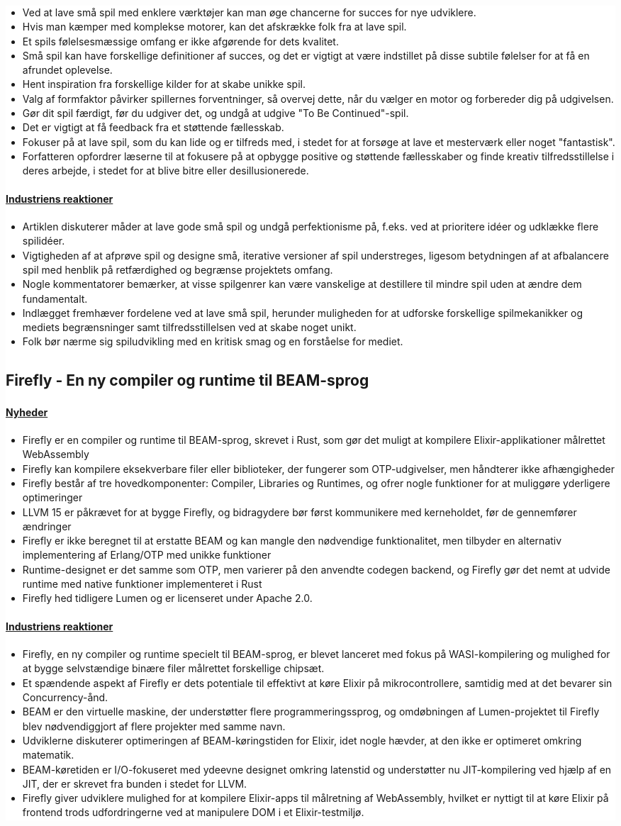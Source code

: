 - Ved at lave små spil med enklere værktøjer kan man øge chancerne for succes for nye udviklere.
- Hvis man kæmper med komplekse motorer, kan det afskrække folk fra at lave spil.
- Et spils følelsesmæssige omfang er ikke afgørende for dets kvalitet.
- Små spil kan have forskellige definitioner af succes, og det er vigtigt at være indstillet på disse subtile følelser for at få en afrundet oplevelse.
- Hent inspiration fra forskellige kilder for at skabe unikke spil.
- Valg af formfaktor påvirker spillernes forventninger, så overvej dette, når du vælger en motor og forbereder dig på udgivelsen.
- Gør dit spil færdigt, før du udgiver det, og undgå at udgive "To Be Continued"-spil.
- Det er vigtigt at få feedback fra et støttende fællesskab.
- Fokuser på at lave spil, som du kan lide og er tilfreds med, i stedet for at forsøge at lave et mesterværk eller noget "fantastisk".
- Forfatteren opfordrer læserne til at fokusere på at opbygge positive og støttende fællesskaber og finde kreativ tilfredsstillelse i deres arbejde, i stedet for at blive bitre eller desillusionerede.

#### [Industriens reaktioner](http://news.ycombinator.com/item?id=35625543)

- Artiklen diskuterer måder at lave gode små spil og undgå perfektionisme på, f.eks. ved at prioritere idéer og udklække flere spilidéer.
- Vigtigheden af at afprøve spil og designe små, iterative versioner af spil understreges, ligesom betydningen af at afbalancere spil med henblik på retfærdighed og begrænse projektets omfang.
- Nogle kommentatorer bemærker, at visse spilgenrer kan være vanskelige at destillere til mindre spil uden at ændre dem fundamentalt.
- Indlægget fremhæver fordelene ved at lave små spil, herunder muligheden for at udforske forskellige spilmekanikker og mediets begrænsninger samt tilfredsstillelsen ved at skabe noget unikt.
- Folk bør nærme sig spiludvikling med en kritisk smag og en forståelse for mediet.

## Firefly - En ny compiler og runtime til BEAM-sprog

#### [Nyheder](https://github.com/GetFirefly/firefly)

- Firefly er en compiler og runtime til BEAM-sprog, skrevet i Rust, som gør det muligt at kompilere Elixir-applikationer målrettet WebAssembly
- Firefly kan kompilere eksekverbare filer eller biblioteker, der fungerer som OTP-udgivelser, men håndterer ikke afhængigheder
- Firefly består af tre hovedkomponenter: Compiler, Libraries og Runtimes, og ofrer nogle funktioner for at muliggøre yderligere optimeringer
- LLVM 15 er påkrævet for at bygge Firefly, og bidragydere bør først kommunikere med kerneholdet, før de gennemfører ændringer
- Firefly er ikke beregnet til at erstatte BEAM og kan mangle den nødvendige funktionalitet, men tilbyder en alternativ implementering af Erlang/OTP med unikke funktioner
- Runtime-designet er det samme som OTP, men varierer på den anvendte codegen backend, og Firefly gør det nemt at udvide runtime med native funktioner implementeret i Rust
- Firefly hed tidligere Lumen og er licenseret under Apache 2.0.

#### [Industriens reaktioner](http://news.ycombinator.com/item?id=35622622)

- Firefly, en ny compiler og runtime specielt til BEAM-sprog, er blevet lanceret med fokus på WASI-kompilering og mulighed for at bygge selvstændige binære filer målrettet forskellige chipsæt.
- Et spændende aspekt af Firefly er dets potentiale til effektivt at køre Elixir på mikrocontrollere, samtidig med at det bevarer sin Concurrency-ånd.
- BEAM er den virtuelle maskine, der understøtter flere programmeringssprog, og omdøbningen af Lumen-projektet til Firefly blev nødvendiggjort af flere projekter med samme navn.
- Udviklerne diskuterer optimeringen af BEAM-køringstiden for Elixir, idet nogle hævder, at den ikke er optimeret omkring matematik.
- BEAM-køretiden er I/O-fokuseret med ydeevne designet omkring latenstid og understøtter nu JIT-kompilering ved hjælp af en JIT, der er skrevet fra bunden i stedet for LLVM.
- Firefly giver udviklere mulighed for at kompilere Elixir-apps til målretning af WebAssembly, hvilket er nyttigt til at køre Elixir på frontend trods udfordringerne ved at manipulere DOM i et Elixir-testmiljø.

